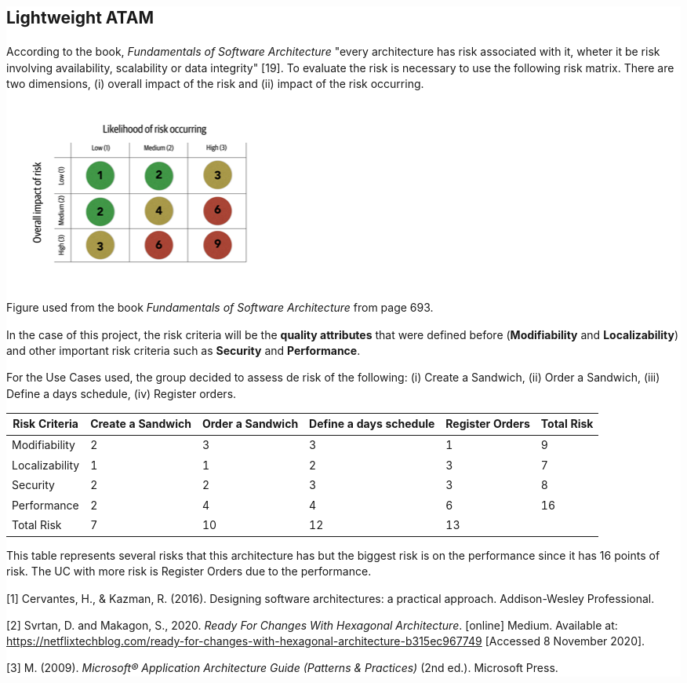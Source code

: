 

## Lightweight ATAM

According to the book, *Fundamentals of Software Architecture* "every architecture has risk associated with it, wheter it be risk involving availability, scalability or data integrity" [19]. To evaluate the risk is necessary to use the following risk matrix. There are two dimensions, (i) overall impact of the risk and (ii) impact of the risk occurring. 

![riskmatrix](images/riskMatrix.png)

Figure used from the book *Fundamentals of Software Architecture* from page 693.

In the case of this project, the risk criteria will be the **quality attributes** that were defined before (**Modifiability** and **Localizability**) and other important risk criteria such as **Security** and **Performance**.

For the Use Cases used, the group decided to assess de risk of the following: (i) Create a Sandwich, (ii) Order a Sandwich, (iii) Define a days schedule, (iv) Register orders.

| Risk Criteria  | Create a Sandwich | Order a Sandwich | Define a days schedule | Register Orders | Total Risk |
| -------------- | ----------------- | ---------------- | ---------------------- | --------------- | ---------- |
| Modifiability  | 2                 | 3                | 3                      | 1               | 9          |
| Localizability | 1                 | 1                | 2                      | 3               | 7          |
| Security       | 2                 | 2                | 3                      | 3               | 8          |
| Performance    | 2                 | 4                | 4                      | 6               | 16         |
| Total Risk     | 7                 | 10               | 12                     | 13              |            |

This table represents several risks that this architecture has but the biggest risk is on the performance since it has 16 points of risk. The UC with more risk is Register Orders due to the performance.

[1] Cervantes, H., & Kazman, R. (2016). Designing software architectures: a practical
approach. Addison-Wesley Professional.

[2] Svrtan, D. and Makagon, S., 2020. *Ready For Changes With Hexagonal Architecture*. [online] Medium. Available at:  <https://netflixtechblog.com/ready-for-changes-with-hexagonal-architecture-b315ec967749> [Accessed 8 November 2020].

[3] M. (2009). *Microsoft® Application Architecture Guide (Patterns & Practices)* (2nd ed.). Microsoft Press.
